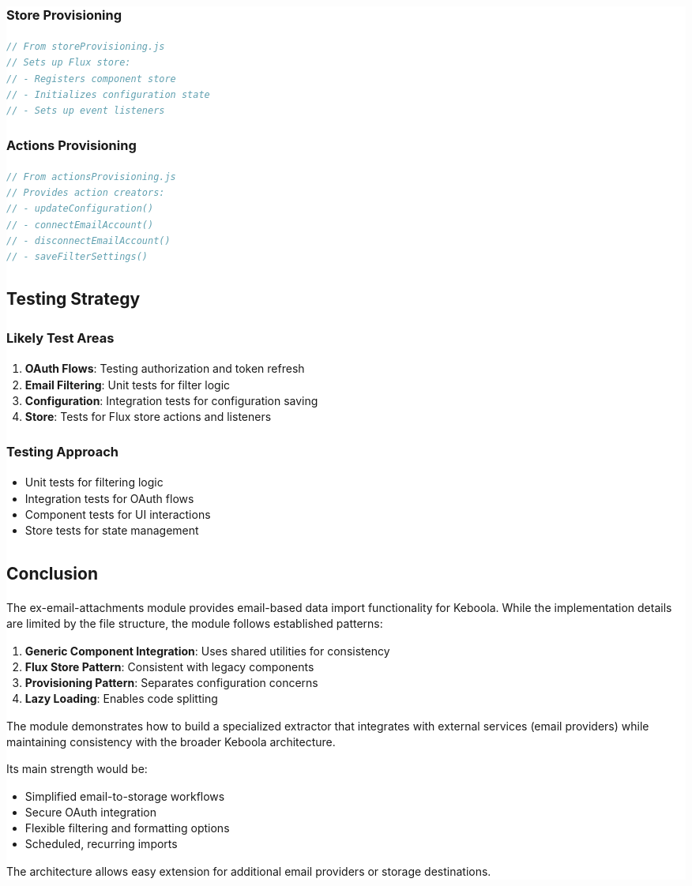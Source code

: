 ### Store Provisioning

```javascript
// From storeProvisioning.js
// Sets up Flux store:
// - Registers component store
// - Initializes configuration state
// - Sets up event listeners
```

### Actions Provisioning

```javascript
// From actionsProvisioning.js
// Provides action creators:
// - updateConfiguration()
// - connectEmailAccount()
// - disconnectEmailAccount()
// - saveFilterSettings()
```

## Testing Strategy

### Likely Test Areas

1. **OAuth Flows**: Testing authorization and token refresh
2. **Email Filtering**: Unit tests for filter logic
3. **Configuration**: Integration tests for configuration saving
4. **Store**: Tests for Flux store actions and listeners

### Testing Approach

- Unit tests for filtering logic
- Integration tests for OAuth flows
- Component tests for UI interactions
- Store tests for state management

## Conclusion

The ex-email-attachments module provides email-based data import functionality for Keboola. While the implementation details are limited by the file structure, the module follows established patterns:

1. **Generic Component Integration**: Uses shared utilities for consistency
2. **Flux Store Pattern**: Consistent with legacy components
3. **Provisioning Pattern**: Separates configuration concerns
4. **Lazy Loading**: Enables code splitting

The module demonstrates how to build a specialized extractor that integrates with external services (email providers) while maintaining consistency with the broader Keboola architecture.

Its main strength would be:
- Simplified email-to-storage workflows
- Secure OAuth integration
- Flexible filtering and formatting options
- Scheduled, recurring imports

The architecture allows easy extension for additional email providers or storage destinations.
